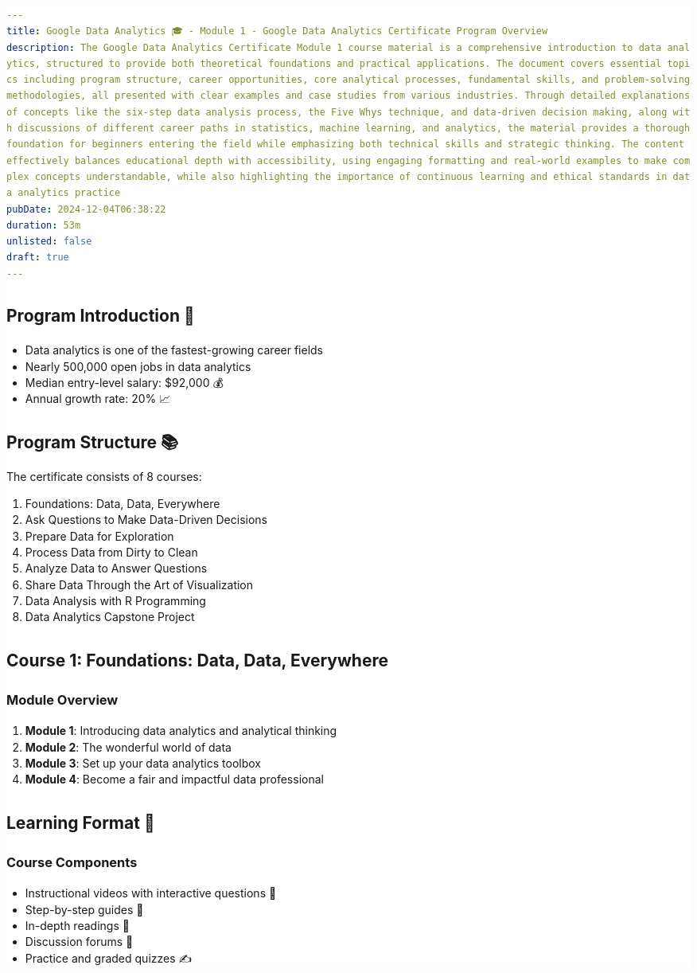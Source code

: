 ```yaml
---
title: Google Data Analytics 🎓 - Module 1 - Google Data Analytics Certificate Program Overview
description: The Google Data Analytics Certificate Module 1 course material is a comprehensive introduction to data analytics, structured to provide both theoretical foundations and practical applications. The document covers essential topics including program structure, career opportunities, core analytical processes, fundamental skills, and problem-solving methodologies, all presented with clear examples and case studies from various industries. Through detailed explanations of concepts like the six-step data analysis process, the Five Whys technique, and data-driven decision making, along with discussions of different career paths in statistics, machine learning, and analytics, the material provides a thorough foundation for beginners entering the field while emphasizing both technical skills and strategic thinking. The content effectively balances educational depth with accessibility, using engaging formatting and real-world examples to make complex concepts understandable, while also highlighting the importance of continuous learning and ethical standards in data analytics practice
pubDate: 2024-12-04T06:38:22
duration: 53m
unlisted: false
draft: true
---
```


## Program Introduction 🚀
- Data analytics is one of the fastest-growing career fields
- Nearly 500,000 open jobs in data analytics
- Median entry-level salary: $92,000 💰
- Annual growth rate: 20% 📈

## Program Structure 📚
The certificate consists of 8 courses:
1. Foundations: Data, Data, Everywhere
2. Ask Questions to Make Data-Driven Decisions
3. Prepare Data for Exploration
4. Process Data from Dirty to Clean
5. Analyze Data to Answer Questions
6. Share Data Through the Art of Visualization
7. Data Analysis with R Programming
8. Data Analytics Capstone Project

## Course 1: Foundations: Data, Data, Everywhere
### Module Overview
1. **Module 1**: Introducing data analytics and analytical thinking
2. **Module 2**: The wonderful world of data
3. **Module 3**: Set up your data analytics toolbox
4. **Module 4**: Become a fair and impactful data professional

## Learning Format 🎯
### Course Components
- Instructional videos with interactive questions 🎥
- Step-by-step guides 📝
- In-depth readings 📖
- Discussion forums 💭
- Practice and graded quizzes ✍️

